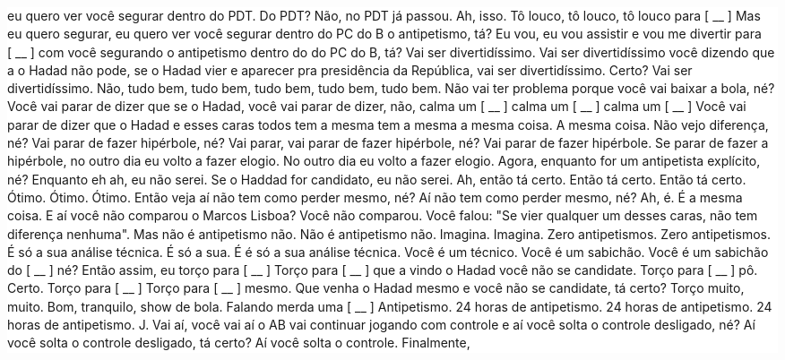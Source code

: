 eu quero ver você segurar dentro do PDT.
Do PDT? Não, no PDT já passou. Ah, isso.
Tô louco, tô louco, tô louco para
[ __ ] Mas eu quero segurar, eu quero
ver você segurar dentro do PC do B o
antipetismo, tá? Eu vou, eu vou assistir
e vou me divertir para [ __ ] com você
segurando o antipetismo dentro do do PC
do B, tá? Vai ser divertidíssimo.
Vai ser divertidíssimo você dizendo que
a o Hadad não pode, se o Hadad vier e
aparecer pra presidência da República,
vai ser divertidíssimo.
Certo? Vai ser divertidíssimo. Não, tudo
bem, tudo bem, tudo bem, tudo bem, tudo
bem. Não vai ter problema porque você
vai baixar a bola, né? Você vai parar de
dizer que se o Hadad, você vai parar de
dizer, não, calma um [ __ ] calma um
[ __ ] calma um [ __ ] Você vai
parar de dizer que o Hadad e esses caras
todos tem a mesma tem a mesma a mesma
coisa. A mesma coisa. Não vejo
diferença, né? Vai parar de fazer
hipérbole, né? Vai parar, vai parar de
fazer hipérbole, né? Vai parar de fazer
hipérbole. Se parar de fazer a
hipérbole, no outro dia eu volto a fazer
elogio. No outro dia eu volto a fazer
elogio. Agora, enquanto for um
antipetista explícito, né? Enquanto eh
ah,
eu não serei. Se o Haddad for candidato,
eu não serei. Ah, então tá certo. Então
tá certo. Então tá certo. Ótimo. Ótimo.
Ótimo. Então veja aí não tem como perder
mesmo, né? Aí não tem como perder mesmo,
né?
Ah, é. É a mesma coisa. E aí você não
comparou o Marcos Lisboa? Você não
comparou. Você falou: "Se vier qualquer
um desses caras, não tem diferença
nenhuma". Mas não é antipetismo não. Não
é antipetismo não. Imagina. Imagina.
Zero antipetismos. Zero antipetismos. É
só a sua análise técnica. É só a sua. É
é só a sua análise técnica. Você é um
técnico. Você é um sabichão. Você é um
sabichão do [ __ ] né? Então assim, eu
torço para [ __ ] Torço para [ __ ] que
a vindo o Hadad você não se candidate.
Torço para [ __ ] pô. Certo. Torço para
[ __ ] Torço para [ __ ] mesmo. Que
venha o Hadad mesmo e você não se
candidate, tá certo? Torço muito, muito.
Bom, tranquilo, show de bola.
Falando merda uma [ __ ] Antipetismo. 24
horas de antipetismo. 24 horas de
antipetismo. 24 horas de antipetismo. J.
Vai aí, você vai aí o AB vai continuar
jogando com controle e aí você solta o
controle desligado, né? Aí você solta o
controle desligado, tá certo? Aí você
solta o controle. Finalmente,